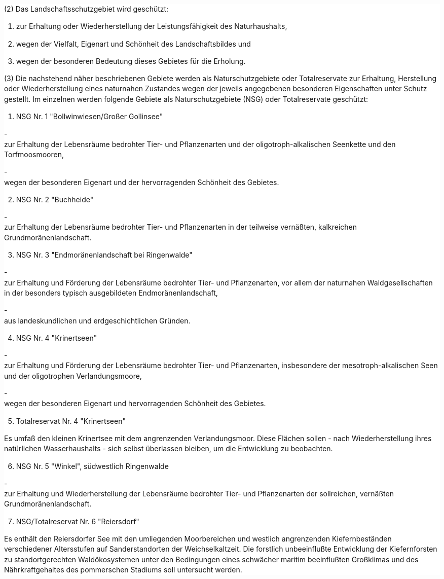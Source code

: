 (2) Das Landschaftsschutzgebiet wird geschützt:

1. zur Erhaltung oder Wiederherstellung der Leistungsfähigkeit des Naturhaushalts,

2. wegen der Vielfalt, Eigenart und Schönheit des Landschaftsbildes und

3. wegen der besonderen Bedeutung dieses Gebietes für die Erholung.

(3) Die nachstehend näher beschriebenen Gebiete werden als Naturschutzgebiete oder Totalreservate zur Erhaltung, Herstellung oder Wiederherstellung eines naturnahen Zustandes wegen der jeweils angegebenen besonderen Eigenschaften unter Schutz gestellt. Im einzelnen werden folgende Gebiete als Naturschutzgebiete (NSG) oder Totalreservate geschützt:

1. NSG Nr. 1 "Bollwinwiesen/Großer Gollinsee"

\-  
zur Erhaltung der Lebensräume bedrohter Tier- und Pflanzenarten und der oligotroph-alkalischen Seenkette und den Torfmoosmooren,

\-  
wegen der besonderen Eigenart und der hervorragenden Schönheit des Gebietes.

2. NSG Nr. 2 "Buchheide"

\-  
zur Erhaltung der Lebensräume bedrohter Tier- und Pflanzenarten in der teilweise vernäßten, kalkreichen Grundmoränenlandschaft.

3. NSG Nr. 3 "Endmoränenlandschaft bei Ringenwalde"

\-  
zur Erhaltung und Förderung der Lebensräume bedrohter Tier- und Pflanzenarten, vor allem der naturnahen Waldgesellschaften in der besonders typisch ausgebildeten Endmoränenlandschaft,

\-  
aus landeskundlichen und erdgeschichtlichen Gründen.

4. NSG Nr. 4 "Krinertseen"

\-  
zur Erhaltung und Förderung der Lebensräume bedrohter Tier- und Pflanzenarten, insbesondere der mesotroph-alkalischen Seen und der oligotrophen Verlandungsmoore,

\-  
wegen der besonderen Eigenart und hervorragenden Schönheit des Gebietes.

5. Totalreservat Nr. 4 "Krinertseen"

Es umfaß den kleinen Krinertsee mit dem angrenzenden Verlandungsmoor. Diese Flächen sollen - nach Wiederherstellung ihres natürlichen Wasserhaushalts - sich selbst überlassen bleiben, um die Entwicklung zu beobachten.

6. NSG Nr. 5 "Winkel", südwestlich Ringenwalde

\-  
zur Erhaltung und Wiederherstellung der Lebensräume bedrohter Tier- und Pflanzenarten der sollreichen, vernäßten Grundmoränenlandschaft.

7. NSG/Totalreservat Nr. 6 "Reiersdorf"

Es enthält den Reiersdorfer See mit den umliegenden Moorbereichen und westlich angrenzenden Kiefernbeständen verschiedener Altersstufen auf Sanderstandorten der Weichselkaltzeit. Die forstlich unbeeinflußte Entwicklung der Kiefernforsten zu standortgerechten Waldökosystemen unter den Bedingungen eines schwächer maritim beeinflußten Großklimas und des Nährkraftgehaltes des pommerschen Stadiums soll untersucht werden.
